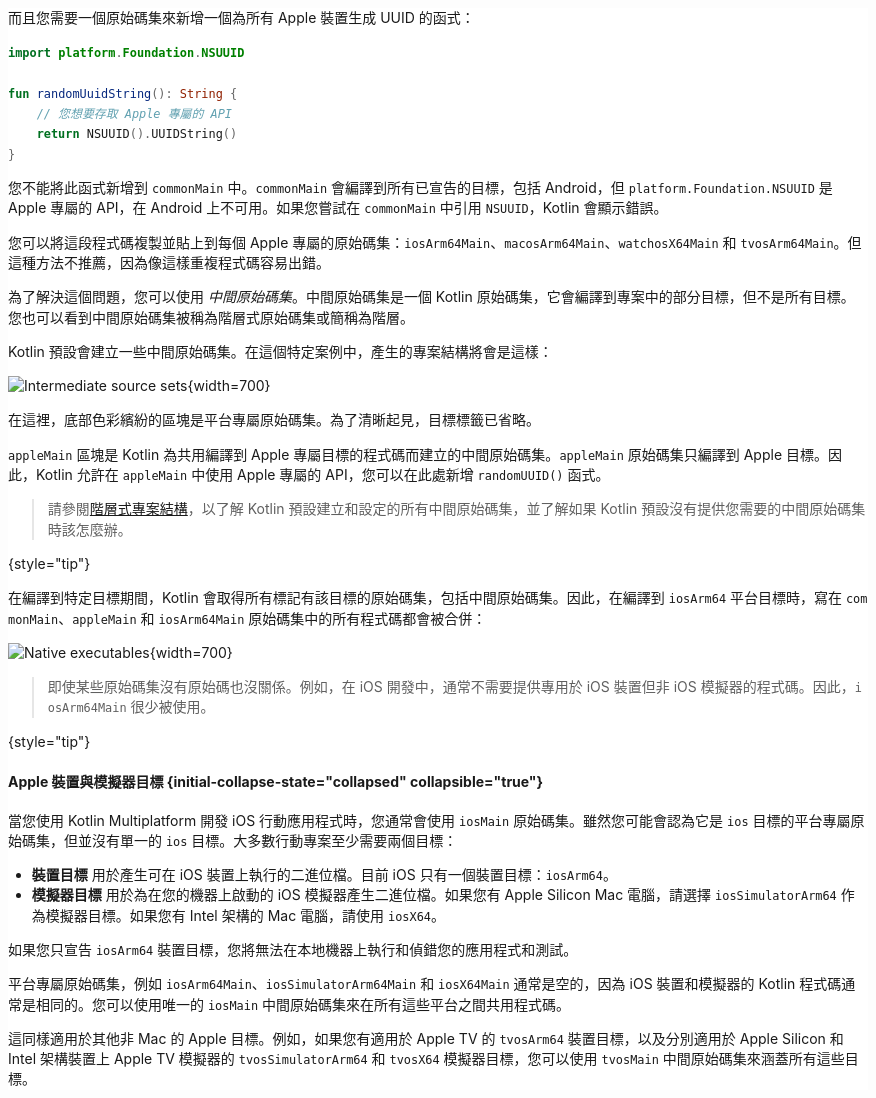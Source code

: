 而且您需要一個原始碼集來新增一個為所有 Apple 裝置生成 UUID 的函式：

```kotlin
import platform.Foundation.NSUUID

fun randomUuidString(): String {
    // 您想要存取 Apple 專屬的 API
    return NSUUID().UUIDString()
}
```

您不能將此函式新增到 `commonMain` 中。`commonMain` 會編譯到所有已宣告的目標，包括 Android，但 `platform.Foundation.NSUUID` 是 Apple 專屬的 API，在 Android 上不可用。如果您嘗試在 `commonMain` 中引用 `NSUUID`，Kotlin 會顯示錯誤。

您可以將這段程式碼複製並貼上到每個 Apple 專屬的原始碼集：`iosArm64Main`、`macosArm64Main`、`watchosX64Main` 和 `tvosArm64Main`。但這種方法不推薦，因為像這樣重複程式碼容易出錯。

為了解決這個問題，您可以使用 _中間原始碼集_。中間原始碼集是一個 Kotlin 原始碼集，它會編譯到專案中的部分目標，但不是所有目標。您也可以看到中間原始碼集被稱為階層式原始碼集或簡稱為階層。

Kotlin 預設會建立一些中間原始碼集。在這個特定案例中，產生的專案結構將會是這樣：

![Intermediate source sets](intermediate-source-sets-diagram.svg){width=700}

在這裡，底部色彩繽紛的區塊是平台專屬原始碼集。為了清晰起見，目標標籤已省略。

`appleMain` 區塊是 Kotlin 為共用編譯到 Apple 專屬目標的程式碼而建立的中間原始碼集。`appleMain` 原始碼集只編譯到 Apple 目標。因此，Kotlin 允許在 `appleMain` 中使用 Apple 專屬的 API，您可以在此處新增 `randomUUID()` 函式。

> 請參閱[階層式專案結構](multiplatform-hierarchy.md)，以了解 Kotlin 預設建立和設定的所有中間原始碼集，並了解如果 Kotlin 預設沒有提供您需要的中間原始碼集時該怎麼辦。
>
{style="tip"}

在編譯到特定目標期間，Kotlin 會取得所有標記有該目標的原始碼集，包括中間原始碼集。因此，在編譯到 `iosArm64` 平台目標時，寫在 `commonMain`、`appleMain` 和 `iosArm64Main` 原始碼集中的所有程式碼都會被合併：

![Native executables](multiplatform-executables-diagram.svg){width=700}

> 即使某些原始碼集沒有原始碼也沒關係。例如，在 iOS 開發中，通常不需要提供專用於 iOS 裝置但非 iOS 模擬器的程式碼。因此，`iosArm64Main` 很少被使用。
>
{style="tip"}

#### Apple 裝置與模擬器目標 {initial-collapse-state="collapsed" collapsible="true"}

當您使用 Kotlin Multiplatform 開發 iOS 行動應用程式時，您通常會使用 `iosMain` 原始碼集。雖然您可能會認為它是 `ios` 目標的平台專屬原始碼集，但並沒有單一的 `ios` 目標。大多數行動專案至少需要兩個目標：

*   **裝置目標** 用於產生可在 iOS 裝置上執行的二進位檔。目前 iOS 只有一個裝置目標：`iosArm64`。
*   **模擬器目標** 用於為在您的機器上啟動的 iOS 模擬器產生二進位檔。如果您有 Apple Silicon Mac 電腦，請選擇 `iosSimulatorArm64` 作為模擬器目標。如果您有 Intel 架構的 Mac 電腦，請使用 `iosX64`。

如果您只宣告 `iosArm64` 裝置目標，您將無法在本地機器上執行和偵錯您的應用程式和測試。

平台專屬原始碼集，例如 `iosArm64Main`、`iosSimulatorArm64Main` 和 `iosX64Main` 通常是空的，因為 iOS 裝置和模擬器的 Kotlin 程式碼通常是相同的。您可以使用唯一的 `iosMain` 中間原始碼集來在所有這些平台之間共用程式碼。

這同樣適用於其他非 Mac 的 Apple 目標。例如，如果您有適用於 Apple TV 的 `tvosArm64` 裝置目標，以及分別適用於 Apple Silicon 和 Intel 架構裝置上 Apple TV 模擬器的 `tvosSimulatorArm64` 和 `tvosX64` 模擬器目標，您可以使用 `tvosMain` 中間原始碼集來涵蓋所有這些目標。
